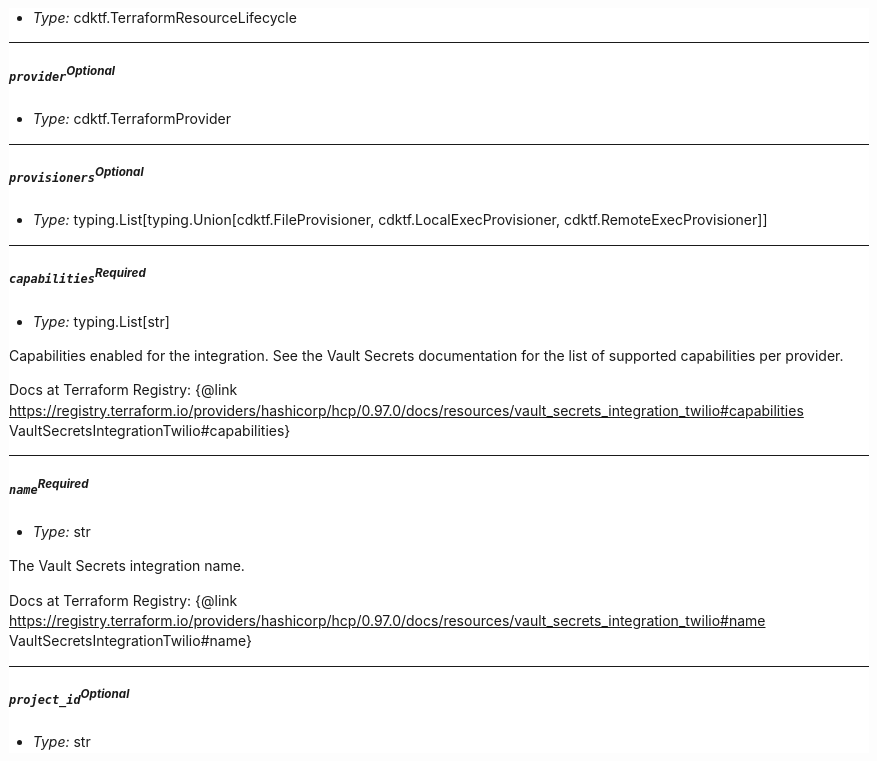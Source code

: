 - *Type:* cdktf.TerraformResourceLifecycle

---

##### `provider`<sup>Optional</sup> <a name="provider" id="@cdktf/provider-hcp.vaultSecretsIntegrationTwilio.VaultSecretsIntegrationTwilio.Initializer.parameter.provider"></a>

- *Type:* cdktf.TerraformProvider

---

##### `provisioners`<sup>Optional</sup> <a name="provisioners" id="@cdktf/provider-hcp.vaultSecretsIntegrationTwilio.VaultSecretsIntegrationTwilio.Initializer.parameter.provisioners"></a>

- *Type:* typing.List[typing.Union[cdktf.FileProvisioner, cdktf.LocalExecProvisioner, cdktf.RemoteExecProvisioner]]

---

##### `capabilities`<sup>Required</sup> <a name="capabilities" id="@cdktf/provider-hcp.vaultSecretsIntegrationTwilio.VaultSecretsIntegrationTwilio.Initializer.parameter.capabilities"></a>

- *Type:* typing.List[str]

Capabilities enabled for the integration. See the Vault Secrets documentation for the list of supported capabilities per provider.

Docs at Terraform Registry: {@link https://registry.terraform.io/providers/hashicorp/hcp/0.97.0/docs/resources/vault_secrets_integration_twilio#capabilities VaultSecretsIntegrationTwilio#capabilities}

---

##### `name`<sup>Required</sup> <a name="name" id="@cdktf/provider-hcp.vaultSecretsIntegrationTwilio.VaultSecretsIntegrationTwilio.Initializer.parameter.name"></a>

- *Type:* str

The Vault Secrets integration name.

Docs at Terraform Registry: {@link https://registry.terraform.io/providers/hashicorp/hcp/0.97.0/docs/resources/vault_secrets_integration_twilio#name VaultSecretsIntegrationTwilio#name}

---

##### `project_id`<sup>Optional</sup> <a name="project_id" id="@cdktf/provider-hcp.vaultSecretsIntegrationTwilio.VaultSecretsIntegrationTwilio.Initializer.parameter.projectId"></a>

- *Type:* str
